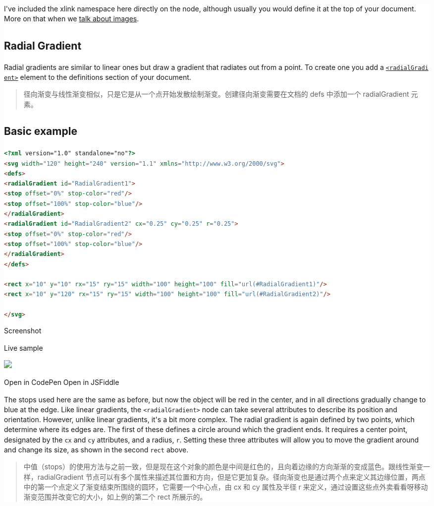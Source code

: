 I've included the xlink namespace here directly on the node, although usually you would define it at the top of your document. More on that when we [talk about images](https://developer.mozilla.org/en-US/Web/SVG/Tutorial/Other_content_in_SVG 'en-US/Web/SVG/Tutorial/Other content in SVG').

## Radial Gradient

Radial gradients are similar to linear ones but draw a gradient that radiates out from a point. To create one you add a [`<radialGradient>`](https://developer.mozilla.org/en-US/docs/Web/SVG/Element/radialGradient 'The <radialGradient> SVG element lets authors define radial gradients to fill or stroke graphical elements.') element to the definitions section of your document.

> 径向渐变与线性渐变相似，只是它是从一个点开始发散绘制渐变。创建径向渐变需要在文档的 defs 中添加一个 radialGradient 元素。

## Basic example

```html
<?xml version="1.0" standalone="no"?>
<svg width="120" height="240" version="1.1" xmlns="http://www.w3.org/2000/svg">
<defs>
<radialGradient id="RadialGradient1">
<stop offset="0%" stop-color="red"/>
<stop offset="100%" stop-color="blue"/>
</radialGradient>
<radialGradient id="RadialGradient2" cx="0.25" cy="0.25" r="0.25">
<stop offset="0%" stop-color="red"/>
<stop offset="100%" stop-color="blue"/>
</radialGradient>
</defs>

<rect x="10" y="10" rx="15" ry="15" width="100" height="100" fill="url(#RadialGradient1)"/>
<rect x="10" y="120" rx="15" ry="15" width="100" height="100" fill="url(#RadialGradient2)"/>

</svg>
```

Screenshot

Live sample

![](https://developer.mozilla.org/files/726/SVG_Radial_Gradient_Example.png)

Open in CodePen Open in JSFiddle

The stops used here are the same as before, but now the object will be red in the center, and in all directions gradually change to blue at the edge. Like linear gradients, the `<radialGradient>` node can take several attributes to describe its position and orientation. However, unlike linear gradients, it's a bit more complex. The radial gradient is again defined by two points, which determine where its edges are. The first of these defines a circle around which the gradient ends. It requires a center point, designated by the `cx` and `cy` attributes, and a radius, `r`. Setting these three attributes will allow you to move the gradient around and change its size, as shown in the second `rect` above.

> 中值（stops）的使用方法与之前一致，但是现在这个对象的颜色是中间是红色的，且向着边缘的方向渐渐的变成蓝色。跟线性渐变一样，radialGradient 节点可以有多个属性来描述其位置和方向，但是它更加复杂。径向渐变也是通过两个点来定义其边缘位置，两点中的第一个点定义了渐变结束所围绕的圆环，它需要一个中心点，由 cx 和 cy 属性及半径 r 来定义，通过设置这些点外卖看看呀移动渐变范围并改变它的大小，如上例的第二个 rect 所展示的。
